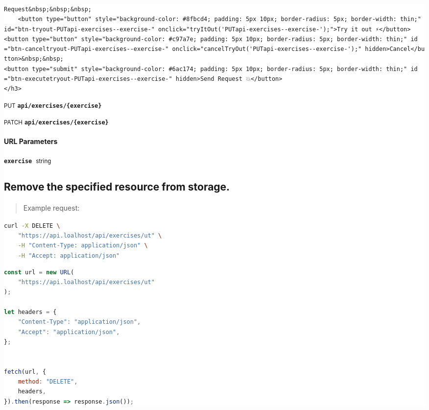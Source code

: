     Request&nbsp;&nbsp;&nbsp;
        <button type="button" style="background-color: #8fbcd4; padding: 5px 10px; border-radius: 5px; border-width: thin;" id="btn-tryout-PUTapi-exercises--exercise-" onclick="tryItOut('PUTapi-exercises--exercise-');">Try it out ⚡</button>
    <button type="button" style="background-color: #c97a7e; padding: 5px 10px; border-radius: 5px; border-width: thin;" id="btn-canceltryout-PUTapi-exercises--exercise-" onclick="cancelTryOut('PUTapi-exercises--exercise-');" hidden>Cancel</button>&nbsp;&nbsp;
    <button type="submit" style="background-color: #6ac174; padding: 5px 10px; border-radius: 5px; border-width: thin;" id="btn-executetryout-PUTapi-exercises--exercise-" hidden>Send Request 💥</button>
    </h3>
<p>
<small class="badge badge-darkblue">PUT</small>
 <b><code>api/exercises/{exercise}</code></b>
</p>
<p>
<small class="badge badge-purple">PATCH</small>
 <b><code>api/exercises/{exercise}</code></b>
</p>
<h4 class="fancy-heading-panel"><b>URL Parameters</b></h4>
<p>
<b><code>exercise</code></b>&nbsp;&nbsp;<small>string</small>  &nbsp;
<input type="text" name="exercise" data-endpoint="PUTapi-exercises--exercise-" data-component="url" required  hidden>
<br>

</p>
</form>


## Remove the specified resource from storage.




> Example request:

```bash
curl -X DELETE \
    "https://api.loalhost/api/exercises/ut" \
    -H "Content-Type: application/json" \
    -H "Accept: application/json"
```

```javascript
const url = new URL(
    "https://api.loalhost/api/exercises/ut"
);

let headers = {
    "Content-Type": "application/json",
    "Accept": "application/json",
};


fetch(url, {
    method: "DELETE",
    headers,
}).then(response => response.json());
```
